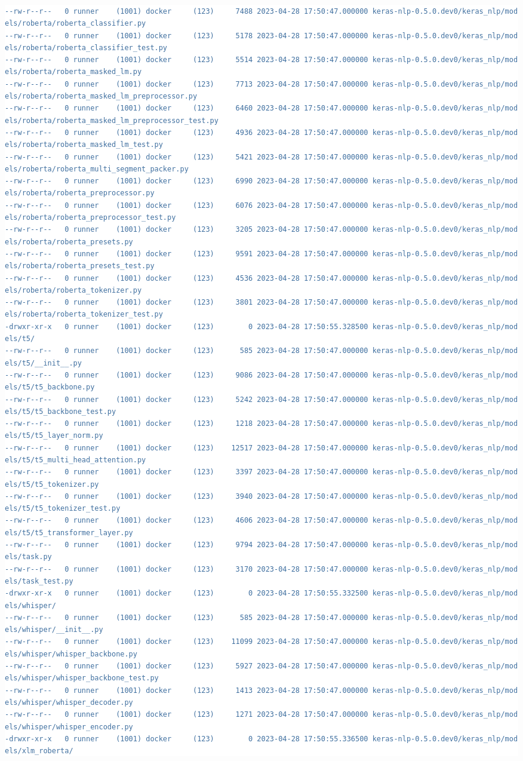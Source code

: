 ```diff
--rw-r--r--   0 runner    (1001) docker     (123)     7488 2023-04-28 17:50:47.000000 keras-nlp-0.5.0.dev0/keras_nlp/models/roberta/roberta_classifier.py
--rw-r--r--   0 runner    (1001) docker     (123)     5178 2023-04-28 17:50:47.000000 keras-nlp-0.5.0.dev0/keras_nlp/models/roberta/roberta_classifier_test.py
--rw-r--r--   0 runner    (1001) docker     (123)     5514 2023-04-28 17:50:47.000000 keras-nlp-0.5.0.dev0/keras_nlp/models/roberta/roberta_masked_lm.py
--rw-r--r--   0 runner    (1001) docker     (123)     7713 2023-04-28 17:50:47.000000 keras-nlp-0.5.0.dev0/keras_nlp/models/roberta/roberta_masked_lm_preprocessor.py
--rw-r--r--   0 runner    (1001) docker     (123)     6460 2023-04-28 17:50:47.000000 keras-nlp-0.5.0.dev0/keras_nlp/models/roberta/roberta_masked_lm_preprocessor_test.py
--rw-r--r--   0 runner    (1001) docker     (123)     4936 2023-04-28 17:50:47.000000 keras-nlp-0.5.0.dev0/keras_nlp/models/roberta/roberta_masked_lm_test.py
--rw-r--r--   0 runner    (1001) docker     (123)     5421 2023-04-28 17:50:47.000000 keras-nlp-0.5.0.dev0/keras_nlp/models/roberta/roberta_multi_segment_packer.py
--rw-r--r--   0 runner    (1001) docker     (123)     6990 2023-04-28 17:50:47.000000 keras-nlp-0.5.0.dev0/keras_nlp/models/roberta/roberta_preprocessor.py
--rw-r--r--   0 runner    (1001) docker     (123)     6076 2023-04-28 17:50:47.000000 keras-nlp-0.5.0.dev0/keras_nlp/models/roberta/roberta_preprocessor_test.py
--rw-r--r--   0 runner    (1001) docker     (123)     3205 2023-04-28 17:50:47.000000 keras-nlp-0.5.0.dev0/keras_nlp/models/roberta/roberta_presets.py
--rw-r--r--   0 runner    (1001) docker     (123)     9591 2023-04-28 17:50:47.000000 keras-nlp-0.5.0.dev0/keras_nlp/models/roberta/roberta_presets_test.py
--rw-r--r--   0 runner    (1001) docker     (123)     4536 2023-04-28 17:50:47.000000 keras-nlp-0.5.0.dev0/keras_nlp/models/roberta/roberta_tokenizer.py
--rw-r--r--   0 runner    (1001) docker     (123)     3801 2023-04-28 17:50:47.000000 keras-nlp-0.5.0.dev0/keras_nlp/models/roberta/roberta_tokenizer_test.py
-drwxr-xr-x   0 runner    (1001) docker     (123)        0 2023-04-28 17:50:55.328500 keras-nlp-0.5.0.dev0/keras_nlp/models/t5/
--rw-r--r--   0 runner    (1001) docker     (123)      585 2023-04-28 17:50:47.000000 keras-nlp-0.5.0.dev0/keras_nlp/models/t5/__init__.py
--rw-r--r--   0 runner    (1001) docker     (123)     9086 2023-04-28 17:50:47.000000 keras-nlp-0.5.0.dev0/keras_nlp/models/t5/t5_backbone.py
--rw-r--r--   0 runner    (1001) docker     (123)     5242 2023-04-28 17:50:47.000000 keras-nlp-0.5.0.dev0/keras_nlp/models/t5/t5_backbone_test.py
--rw-r--r--   0 runner    (1001) docker     (123)     1218 2023-04-28 17:50:47.000000 keras-nlp-0.5.0.dev0/keras_nlp/models/t5/t5_layer_norm.py
--rw-r--r--   0 runner    (1001) docker     (123)    12517 2023-04-28 17:50:47.000000 keras-nlp-0.5.0.dev0/keras_nlp/models/t5/t5_multi_head_attention.py
--rw-r--r--   0 runner    (1001) docker     (123)     3397 2023-04-28 17:50:47.000000 keras-nlp-0.5.0.dev0/keras_nlp/models/t5/t5_tokenizer.py
--rw-r--r--   0 runner    (1001) docker     (123)     3940 2023-04-28 17:50:47.000000 keras-nlp-0.5.0.dev0/keras_nlp/models/t5/t5_tokenizer_test.py
--rw-r--r--   0 runner    (1001) docker     (123)     4606 2023-04-28 17:50:47.000000 keras-nlp-0.5.0.dev0/keras_nlp/models/t5/t5_transformer_layer.py
--rw-r--r--   0 runner    (1001) docker     (123)     9794 2023-04-28 17:50:47.000000 keras-nlp-0.5.0.dev0/keras_nlp/models/task.py
--rw-r--r--   0 runner    (1001) docker     (123)     3170 2023-04-28 17:50:47.000000 keras-nlp-0.5.0.dev0/keras_nlp/models/task_test.py
-drwxr-xr-x   0 runner    (1001) docker     (123)        0 2023-04-28 17:50:55.332500 keras-nlp-0.5.0.dev0/keras_nlp/models/whisper/
--rw-r--r--   0 runner    (1001) docker     (123)      585 2023-04-28 17:50:47.000000 keras-nlp-0.5.0.dev0/keras_nlp/models/whisper/__init__.py
--rw-r--r--   0 runner    (1001) docker     (123)    11099 2023-04-28 17:50:47.000000 keras-nlp-0.5.0.dev0/keras_nlp/models/whisper/whisper_backbone.py
--rw-r--r--   0 runner    (1001) docker     (123)     5927 2023-04-28 17:50:47.000000 keras-nlp-0.5.0.dev0/keras_nlp/models/whisper/whisper_backbone_test.py
--rw-r--r--   0 runner    (1001) docker     (123)     1413 2023-04-28 17:50:47.000000 keras-nlp-0.5.0.dev0/keras_nlp/models/whisper/whisper_decoder.py
--rw-r--r--   0 runner    (1001) docker     (123)     1271 2023-04-28 17:50:47.000000 keras-nlp-0.5.0.dev0/keras_nlp/models/whisper/whisper_encoder.py
-drwxr-xr-x   0 runner    (1001) docker     (123)        0 2023-04-28 17:50:55.336500 keras-nlp-0.5.0.dev0/keras_nlp/models/xlm_roberta/
```